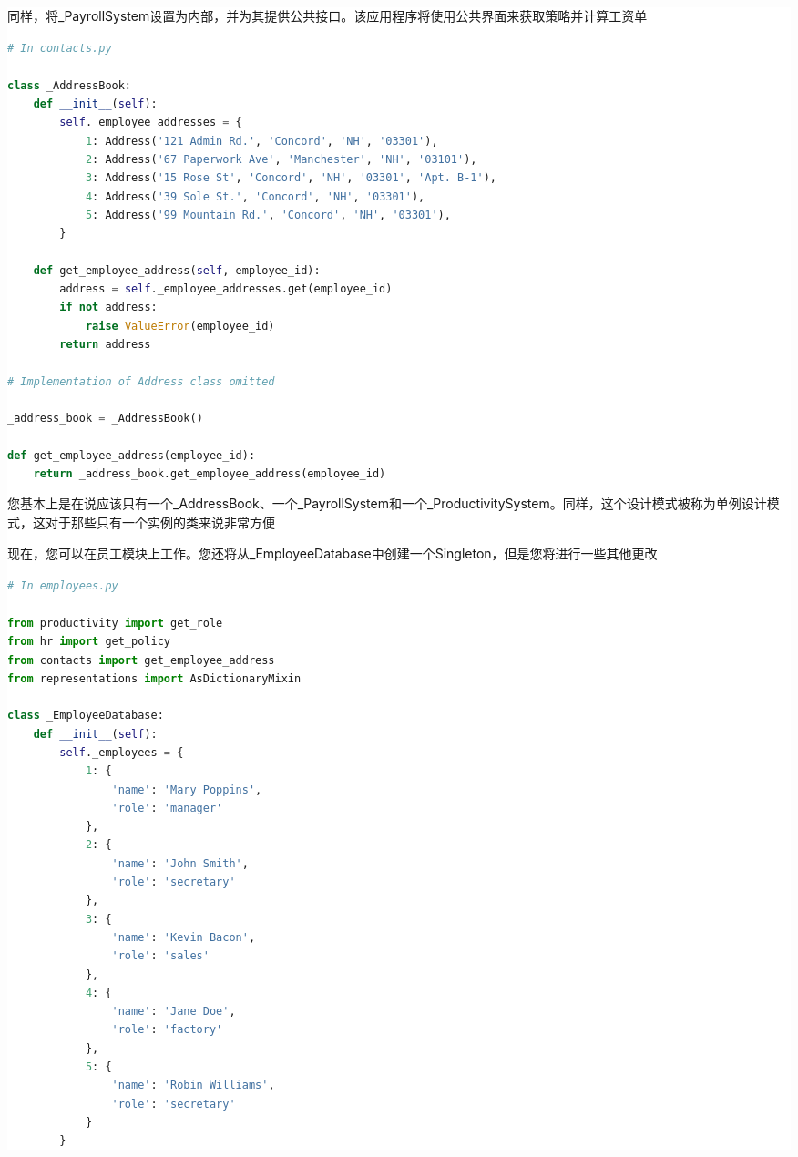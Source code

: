 同样，将_PayrollSystem设置为内部，并为其提供公共接口。该应用程序将使用公共界面来获取策略并计算工资单

```python
# In contacts.py

class _AddressBook:
    def __init__(self):
        self._employee_addresses = {
            1: Address('121 Admin Rd.', 'Concord', 'NH', '03301'),
            2: Address('67 Paperwork Ave', 'Manchester', 'NH', '03101'),
            3: Address('15 Rose St', 'Concord', 'NH', '03301', 'Apt. B-1'),
            4: Address('39 Sole St.', 'Concord', 'NH', '03301'),
            5: Address('99 Mountain Rd.', 'Concord', 'NH', '03301'),
        }

    def get_employee_address(self, employee_id):
        address = self._employee_addresses.get(employee_id)
        if not address:
            raise ValueError(employee_id)
        return address

# Implementation of Address class omitted

_address_book = _AddressBook()

def get_employee_address(employee_id):
    return _address_book.get_employee_address(employee_id)
```

您基本上是在说应该只有一个_AddressBook、一个_PayrollSystem和一个_ProductivitySystem。同样，这个设计模式被称为单例设计模式，这对于那些只有一个实例的类来说非常方便

现在，您可以在员工模块上工作。您还将从_EmployeeDatabase中创建一个Singleton，但是您将进行一些其他更改

```python
# In employees.py

from productivity import get_role
from hr import get_policy
from contacts import get_employee_address
from representations import AsDictionaryMixin

class _EmployeeDatabase:
    def __init__(self):
        self._employees = {
            1: {
                'name': 'Mary Poppins',
                'role': 'manager'
            },
            2: {
                'name': 'John Smith',
                'role': 'secretary'
            },
            3: {
                'name': 'Kevin Bacon',
                'role': 'sales'
            },
            4: {
                'name': 'Jane Doe',
                'role': 'factory'
            },
            5: {
                'name': 'Robin Williams',
                'role': 'secretary'
            }
        }
```